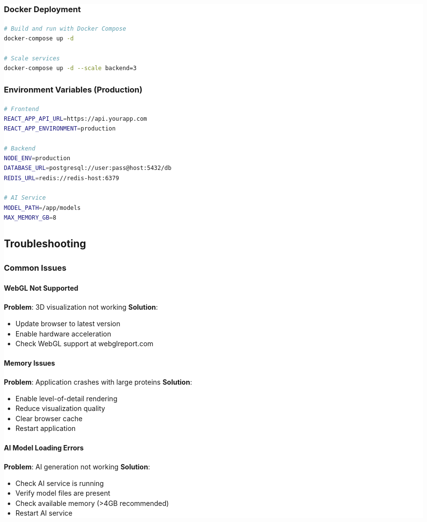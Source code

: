 ### Docker Deployment
```bash
# Build and run with Docker Compose
docker-compose up -d

# Scale services
docker-compose up -d --scale backend=3
```

### Environment Variables (Production)
```bash
# Frontend
REACT_APP_API_URL=https://api.yourapp.com
REACT_APP_ENVIRONMENT=production

# Backend
NODE_ENV=production
DATABASE_URL=postgresql://user:pass@host:5432/db
REDIS_URL=redis://redis-host:6379

# AI Service
MODEL_PATH=/app/models
MAX_MEMORY_GB=8
```

## Troubleshooting

### Common Issues

#### WebGL Not Supported
**Problem**: 3D visualization not working
**Solution**: 
- Update browser to latest version
- Enable hardware acceleration
- Check WebGL support at webglreport.com

#### Memory Issues
**Problem**: Application crashes with large proteins
**Solution**:
- Enable level-of-detail rendering
- Reduce visualization quality
- Clear browser cache
- Restart application

#### AI Model Loading Errors
**Problem**: AI generation not working
**Solution**:
- Check AI service is running
- Verify model files are present
- Check available memory (>4GB recommended)
- Restart AI service
